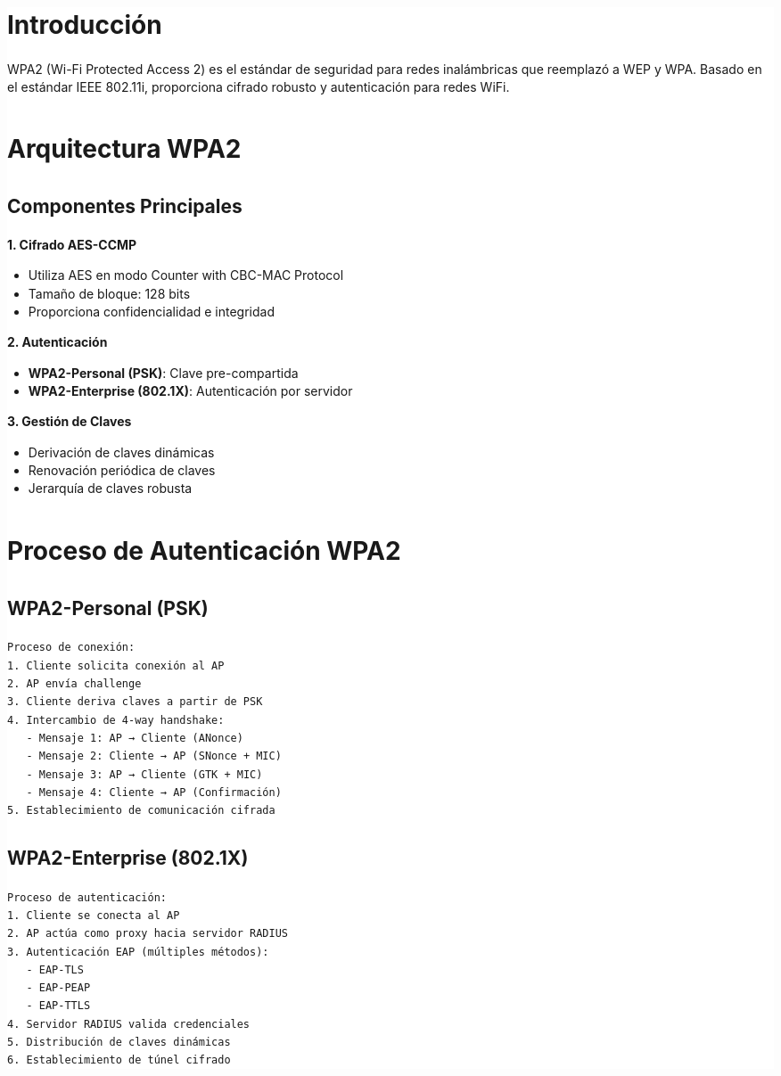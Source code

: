 # Introducción

WPA2 (Wi-Fi Protected Access 2) es el estándar de seguridad para redes inalámbricas que reemplazó a WEP y WPA. Basado en el estándar IEEE 802.11i, proporciona cifrado robusto y autenticación para redes WiFi.


# Arquitectura WPA2

## Componentes Principales

**1. Cifrado AES-CCMP**

- Utiliza AES en modo Counter with CBC-MAC Protocol
- Tamaño de bloque: 128 bits
- Proporciona confidencialidad e integridad

**2. Autenticación**

- **WPA2-Personal (PSK)**: Clave pre-compartida
- **WPA2-Enterprise (802.1X)**: Autenticación por servidor

**3. Gestión de Claves**

- Derivación de claves dinámicas
- Renovación periódica de claves
- Jerarquía de claves robusta


# Proceso de Autenticación WPA2

## WPA2-Personal (PSK)

```
Proceso de conexión:
1. Cliente solicita conexión al AP
2. AP envía challenge
3. Cliente deriva claves a partir de PSK
4. Intercambio de 4-way handshake:
   - Mensaje 1: AP → Cliente (ANonce)
   - Mensaje 2: Cliente → AP (SNonce + MIC)
   - Mensaje 3: AP → Cliente (GTK + MIC)
   - Mensaje 4: Cliente → AP (Confirmación)
5. Establecimiento de comunicación cifrada
```

## WPA2-Enterprise (802.1X)

```
Proceso de autenticación:
1. Cliente se conecta al AP
2. AP actúa como proxy hacia servidor RADIUS
3. Autenticación EAP (múltiples métodos):
   - EAP-TLS
   - EAP-PEAP
   - EAP-TTLS
4. Servidor RADIUS valida credenciales
5. Distribución de claves dinámicas
6. Establecimiento de túnel cifrado
```
